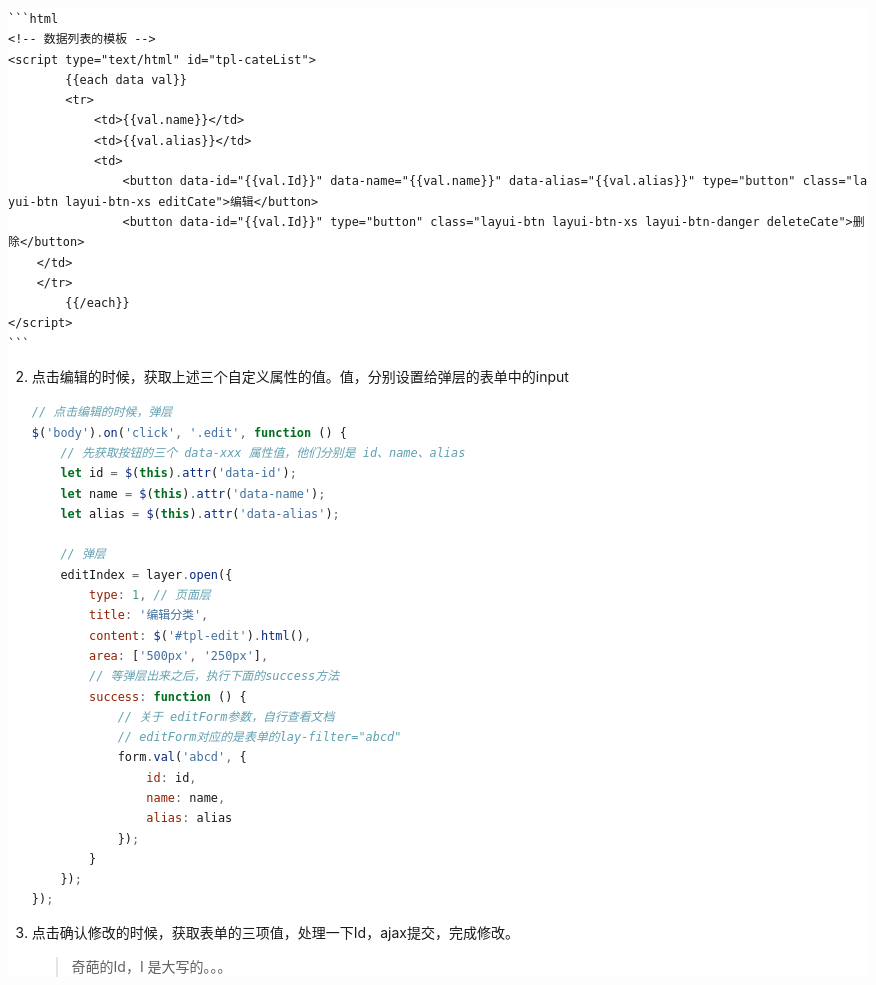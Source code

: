     ```html
    <!-- 数据列表的模板 -->
    <script type="text/html" id="tpl-cateList">
            {{each data val}}
            <tr>
                <td>{{val.name}}</td>
                <td>{{val.alias}}</td>
                <td>
                    <button data-id="{{val.Id}}" data-name="{{val.name}}" data-alias="{{val.alias}}" type="button" class="layui-btn layui-btn-xs editCate">编辑</button>
                    <button data-id="{{val.Id}}" type="button" class="layui-btn layui-btn-xs layui-btn-danger deleteCate">删除</button>
        </td>
        </tr>
            {{/each}}
    </script>
    ```

    

2. 点击编辑的时候，获取上述三个自定义属性的值。值，分别设置给弹层的表单中的input

    ```js
    // 点击编辑的时候，弹层
    $('body').on('click', '.edit', function () {
        // 先获取按钮的三个 data-xxx 属性值，他们分别是 id、name、alias
        let id = $(this).attr('data-id');
        let name = $(this).attr('data-name');
        let alias = $(this).attr('data-alias');
    
        // 弹层
        editIndex = layer.open({
            type: 1, // 页面层
            title: '编辑分类',
            content: $('#tpl-edit').html(),
            area: ['500px', '250px'],
            // 等弹层出来之后，执行下面的success方法
            success: function () {
                // 关于 editForm参数，自行查看文档
                // editForm对应的是表单的lay-filter="abcd"
                form.val('abcd', {
                    id: id,
                    name: name,
                    alias: alias
                });
            }
        });
    });
    ```

    

3. 点击确认修改的时候，获取表单的三项值，处理一下Id，ajax提交，完成修改。

    > 奇葩的Id，I 是大写的。。。
